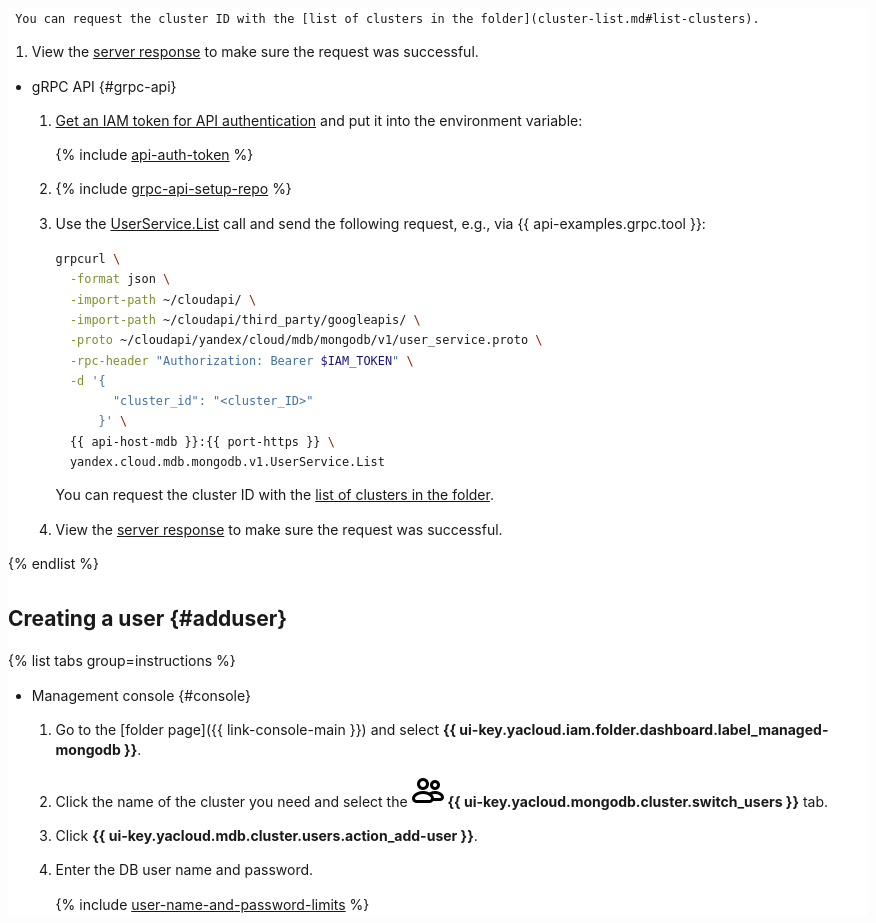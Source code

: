     You can request the cluster ID with the [list of clusters in the folder](cluster-list.md#list-clusters).

  1. View the [server response](../api-ref/User/list.md#yandex.cloud.mdb.mongodb.v1.ListUsersResponse) to make sure the request was successful.

- gRPC API {#grpc-api}

  1. [Get an IAM token for API authentication](../api-ref/authentication.md) and put it into the environment variable:

     {% include [api-auth-token](../../_includes/mdb/api-auth-token.md) %}

  1. {% include [grpc-api-setup-repo](../../_includes/mdb/grpc-api-setup-repo.md) %}
  1. Use the [UserService.List](../api-ref/grpc/User/list.md) call and send the following request, e.g., via {{ api-examples.grpc.tool }}:

     ```bash
     grpcurl \
       -format json \
       -import-path ~/cloudapi/ \
       -import-path ~/cloudapi/third_party/googleapis/ \
       -proto ~/cloudapi/yandex/cloud/mdb/mongodb/v1/user_service.proto \
       -rpc-header "Authorization: Bearer $IAM_TOKEN" \
       -d '{
             "cluster_id": "<cluster_ID>"
           }' \
       {{ api-host-mdb }}:{{ port-https }} \
       yandex.cloud.mdb.mongodb.v1.UserService.List
     ```

     You can request the cluster ID with the [list of clusters in the folder](cluster-list.md#list-clusters).

  1. View the [server response](../api-ref/grpc/User/list.md#yandex.cloud.mdb.mongodb.v1.ListUsersResponse) to make sure the request was successful.

{% endlist %}

## Creating a user {#adduser}

{% list tabs group=instructions %}

- Management console {#console}
  
  1. Go to the [folder page]({{ link-console-main }}) and select **{{ ui-key.yacloud.iam.folder.dashboard.label_managed-mongodb }}**.

  1. Click the name of the cluster you need and select the ![image](../../_assets/console-icons/persons.svg) **{{ ui-key.yacloud.mongodb.cluster.switch_users }}** tab.

  1. Click **{{ ui-key.yacloud.mdb.cluster.users.action_add-user }}**.

  1. Enter the DB user name and password.

      {% include [user-name-and-password-limits](../../_includes/mdb/mmg/note-info-user-name-and-pass-limits.md) %}
